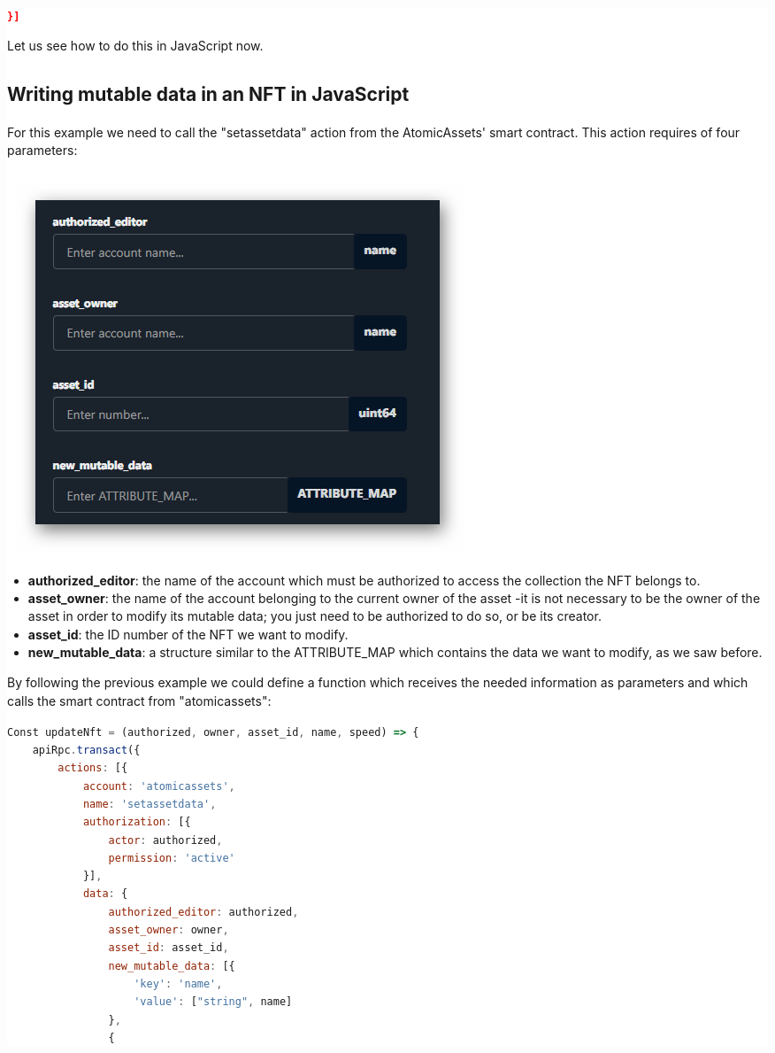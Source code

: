 ```json
}]
```
Let us see how to do this in JavaScript now.

## Writing mutable data in an NFT in JavaScript <a name="p3"></a>

For this example we need to call the "setassetdata" action from the AtomicAssets' smart contract. This action requires of four parameters:

![AtomicAsssets mintasset](/img/tutorials/howto_atomicassets/setassets_aa.png)

- **authorized_editor**: the name of the account which must be authorized to access the collection the NFT belongs to.
- **asset_owner**: the name of the account belonging to the current owner of the asset -it is not necessary to be the owner of the asset in order to modify its mutable data; you just need to be authorized to do so, or be its creator.
- **asset_id**: the ID number of the NFT we want to modify.
- **new_mutable_data**: a structure similar to the ATTRIBUTE_MAP which contains the data we want to modify, as we saw before.

By following the previous example we could define a function which receives the needed information as parameters and which calls the smart contract from "atomicassets":
```js
Const updateNft = (authorized, owner, asset_id, name, speed) => {
    apiRpc.transact({
        actions: [{
            account: 'atomicassets',
            name: 'setassetdata',
            authorization: [{
                actor: authorized,
                permission: 'active'
            }],
            data: {
                authorized_editor: authorized,
                asset_owner: owner,
                asset_id: asset_id,
                new_mutable_data: [{
                    'key': 'name',
                    'value': ["string", name]
                },
                {
```